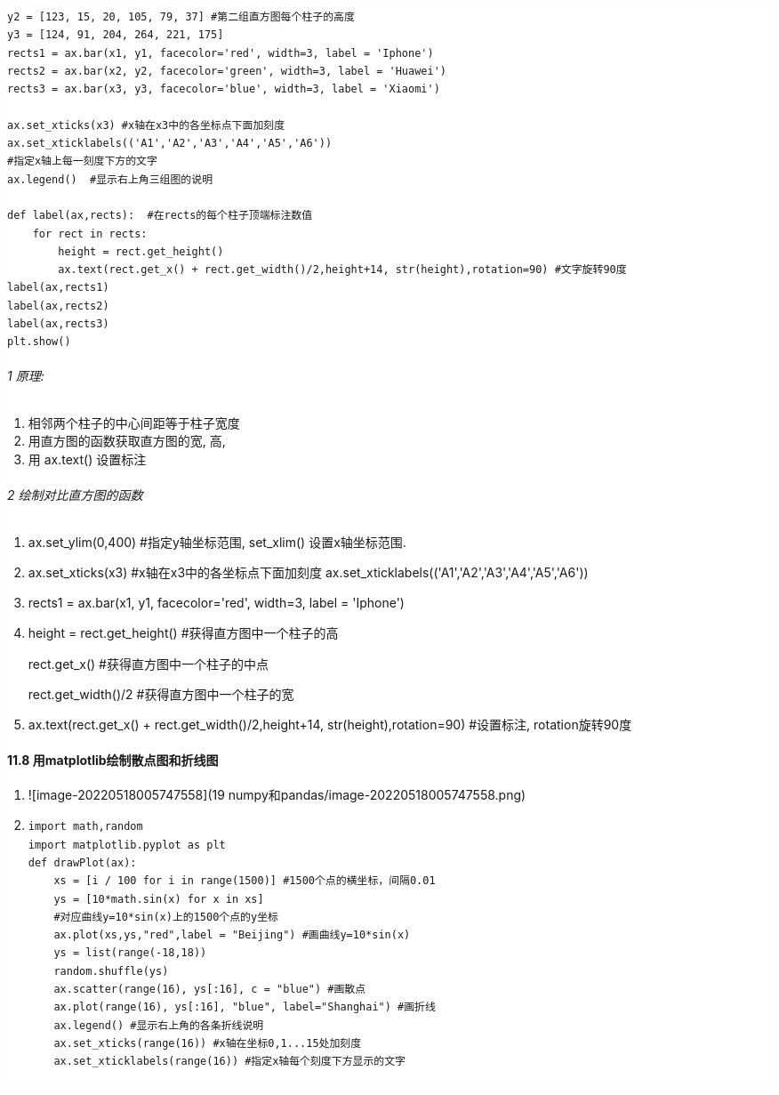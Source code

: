    ```
   y2 = [123, 15, 20, 105, 79, 37] #第二组直方图每个柱子的高度
   y3 = [124, 91, 204, 264, 221, 175]
   rects1 = ax.bar(x1, y1, facecolor='red', width=3, label = 'Iphone')
   rects2 = ax.bar(x2, y2, facecolor='green', width=3, label = 'Huawei')
   rects3 = ax.bar(x3, y3, facecolor='blue', width=3, label = 'Xiaomi')
   
   ax.set_xticks(x3) #x轴在x3中的各坐标点下面加刻度
   ax.set_xticklabels(('A1','A2','A3','A4','A5','A6'))
   #指定x轴上每一刻度下方的文字
   ax.legend()  #显示右上角三组图的说明
   
   def label(ax,rects):  #在rects的每个柱子顶端标注数值
       for rect in rects:
           height = rect.get_height()
           ax.text(rect.get_x() + rect.get_width()/2,height+14, str(height),rotation=90) #文字旋转90度
   label(ax,rects1)
   label(ax,rects2)
   label(ax,rects3)
   plt.show()
   ```

###### 1 原理:

1. 相邻两个柱子的中心间距等于柱子宽度
2. 用直方图的函数获取直方图的宽, 高, 
3. 用 ax.text() 设置标注

###### 2 绘制对比直方图的函数

1. ax.set_ylim(0,400) #指定y轴坐标范围,  set_xlim() 设置x轴坐标范围.

2. ax.set_xticks(x3) #x轴在x3中的各坐标点下面加刻度
   ax.set_xticklabels(('A1','A2','A3','A4','A5','A6'))

3. rects1 = ax.bar(x1, y1, facecolor='red', width=3, label = 'Iphone')

4. height = rect.get_height()  #获得直方图中一个柱子的高

   rect.get_x()  #获得直方图中一个柱子的中点

   rect.get_width()/2  #获得直方图中一个柱子的宽

5. ax.text(rect.get_x() + rect.get_width()/2,height+14, str(height),rotation=90) #设置标注, rotation旋转90度

   

#### 11.8 用matplotlib绘制散点图和折线图

1. ![image-20220518005747558](19 numpy和pandas/image-20220518005747558.png)

2. ```
   import math,random
   import matplotlib.pyplot as plt
   def drawPlot(ax):
       xs = [i / 100 for i in range(1500)] #1500个点的横坐标，间隔0.01
       ys = [10*math.sin(x) for x in xs]
       #对应曲线y=10*sin(x)上的1500个点的y坐标
       ax.plot(xs,ys,"red",label = "Beijing") #画曲线y=10*sin(x)
       ys = list(range(-18,18))
       random.shuffle(ys)
       ax.scatter(range(16), ys[:16], c = "blue") #画散点
       ax.plot(range(16), ys[:16], "blue", label="Shanghai") #画折线
       ax.legend() #显示右上角的各条折线说明
       ax.set_xticks(range(16)) #x轴在坐标0,1...15处加刻度
       ax.set_xticklabels(range(16)) #指定x轴每个刻度下方显示的文字
   